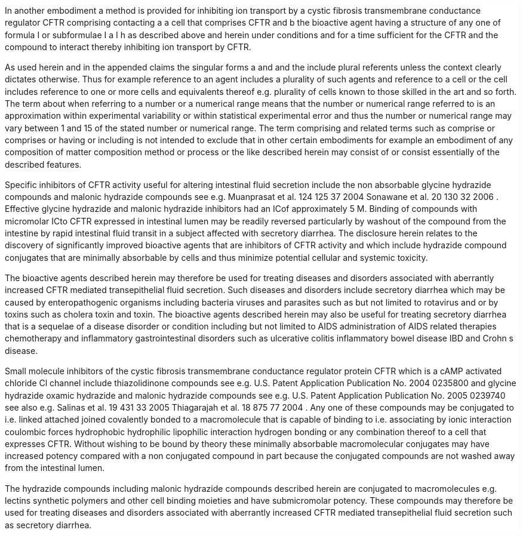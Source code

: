 In another embodiment a method is provided for inhibiting ion transport by a cystic fibrosis transmembrane conductance regulator CFTR comprising contacting a a cell that comprises CFTR and b the bioactive agent having a structure of any one of formula I or subformulae I a I h as described above and herein under conditions and for a time sufficient for the CFTR and the compound to interact thereby inhibiting ion transport by CFTR.

As used herein and in the appended claims the singular forms a and and the include plural referents unless the context clearly dictates otherwise. Thus for example reference to an agent includes a plurality of such agents and reference to a cell or the cell includes reference to one or more cells and equivalents thereof e.g. plurality of cells known to those skilled in the art and so forth. The term about when referring to a number or a numerical range means that the number or numerical range referred to is an approximation within experimental variability or within statistical experimental error and thus the number or numerical range may vary between 1 and 15 of the stated number or numerical range. The term comprising and related terms such as comprise or comprises or having or including is not intended to exclude that in other certain embodiments for example an embodiment of any composition of matter composition method or process or the like described herein may consist of or consist essentially of the described features.

Specific inhibitors of CFTR activity useful for altering intestinal fluid secretion include the non absorbable glycine hydrazide compounds and malonic hydrazide compounds see e.g. Muanprasat et al. 124 125 37 2004 Sonawane et al. 20 130 32 2006 . Effective glycine hydrazide and malonic hydrazide inhibitors had an ICof approximately 5 M. Binding of compounds with micromolar ICto CFTR expressed in intestinal lumen may be readily reversed particularly by washout of the compound from the intestine by rapid intestinal fluid transit in a subject affected with secretory diarrhea. The disclosure herein relates to the discovery of significantly improved bioactive agents that are inhibitors of CFTR activity and which include hydrazide compound conjugates that are minimally absorbable by cells and thus minimize potential cellular and systemic toxicity.

The bioactive agents described herein may therefore be used for treating diseases and disorders associated with aberrantly increased CFTR mediated transepithelial fluid secretion. Such diseases and disorders include secretory diarrhea which may be caused by enteropathogenic organisms including bacteria viruses and parasites such as but not limited to rotavirus and or by toxins such as cholera toxin and toxin. The bioactive agents described herein may also be useful for treating secretory diarrhea that is a sequelae of a disease disorder or condition including but not limited to AIDS administration of AIDS related therapies chemotherapy and inflammatory gastrointestinal disorders such as ulcerative colitis inflammatory bowel disease IBD and Crohn s disease.

Small molecule inhibitors of the cystic fibrosis transmembrane conductance regulator protein CFTR which is a cAMP activated chloride Cl channel include thiazolidinone compounds see e.g. U.S. Patent Application Publication No. 2004 0235800 and glycine hydrazide oxamic hydrazide and malonic hydrazide compounds see e.g. U.S. Patent Application Publication No. 2005 0239740 see also e.g. Salinas et al. 19 431 33 2005 Thiagarajah et al. 18 875 77 2004 . Any one of these compounds may be conjugated to i.e. linked attached joined covalently bonded to a macromolecule that is capable of binding to i.e. associating by ionic interaction coulombic forces hydrophobic hydrophilic lipophilic interaction hydrogen bonding or any combination thereof to a cell that expresses CFTR. Without wishing to be bound by theory these minimally absorbable macromolecular conjugates may have increased potency compared with a non conjugated compound in part because the conjugated compounds are not washed away from the intestinal lumen.

The hydrazide compounds including malonic hydrazide compounds described herein are conjugated to macromolecules e.g. lectins synthetic polymers and other cell binding moieties and have submicromolar potency. These compounds may therefore be used for treating diseases and disorders associated with aberrantly increased CFTR mediated transepithelial fluid secretion such as secretory diarrhea.
